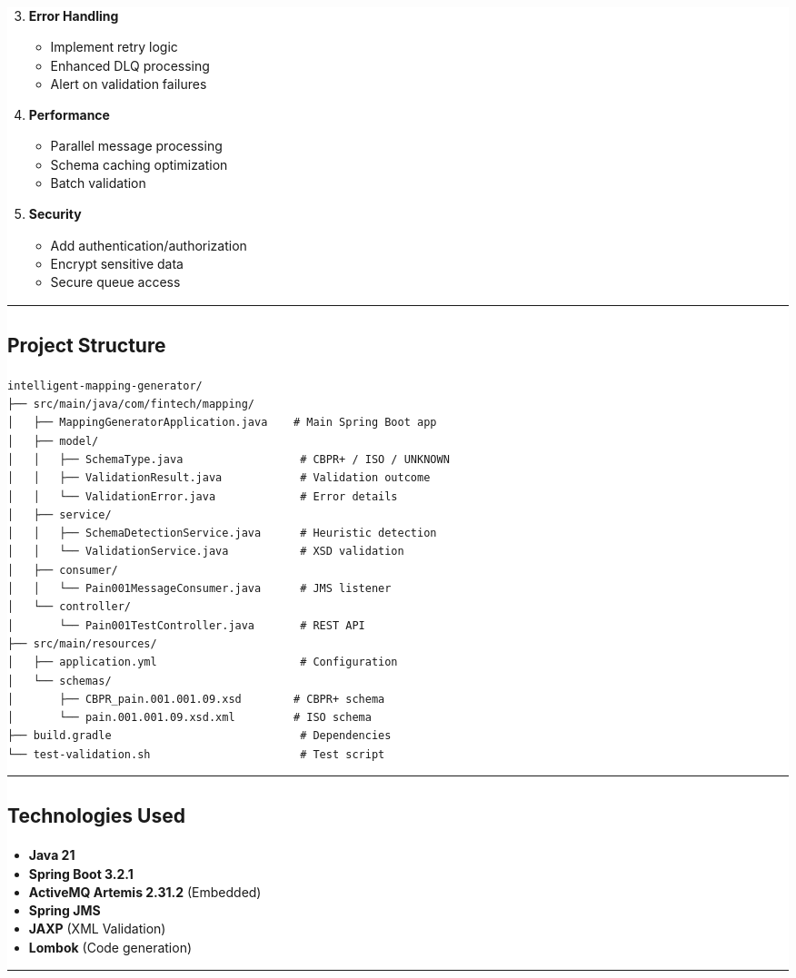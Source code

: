 3. **Error Handling**
   - Implement retry logic
   - Enhanced DLQ processing
   - Alert on validation failures

4. **Performance**
   - Parallel message processing
   - Schema caching optimization
   - Batch validation

5. **Security**
   - Add authentication/authorization
   - Encrypt sensitive data
   - Secure queue access

---

## **Project Structure**

```
intelligent-mapping-generator/
├── src/main/java/com/fintech/mapping/
│   ├── MappingGeneratorApplication.java    # Main Spring Boot app
│   ├── model/
│   │   ├── SchemaType.java                  # CBPR+ / ISO / UNKNOWN
│   │   ├── ValidationResult.java            # Validation outcome
│   │   └── ValidationError.java             # Error details
│   ├── service/
│   │   ├── SchemaDetectionService.java      # Heuristic detection
│   │   └── ValidationService.java           # XSD validation
│   ├── consumer/
│   │   └── Pain001MessageConsumer.java      # JMS listener
│   └── controller/
│       └── Pain001TestController.java       # REST API
├── src/main/resources/
│   ├── application.yml                      # Configuration
│   └── schemas/
│       ├── CBPR_pain.001.001.09.xsd        # CBPR+ schema
│       └── pain.001.001.09.xsd.xml         # ISO schema
├── build.gradle                             # Dependencies
└── test-validation.sh                       # Test script
```

---

## **Technologies Used**

- **Java 21**
- **Spring Boot 3.2.1**
- **ActiveMQ Artemis 2.31.2** (Embedded)
- **Spring JMS**
- **JAXP** (XML Validation)
- **Lombok** (Code generation)

---